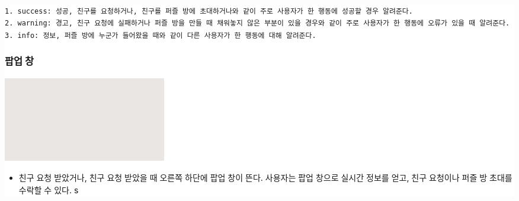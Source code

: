 
	1. success: 성공, 친구를 요청하거나, 친구를 퍼즐 방에 초대하거나와 같이 주로 사용자가 한 행동에 성공할 경우 알려준다.
    2. warning: 경고, 친구 요청에 실패하거나 퍼즐 방을 만들 때 채워놓지 않은 부분이 있을 경우와 같이 주로 사용자가 한 행동에 오류가 있을 때 알려준다.
    3. info: 정보, 퍼즐 방에 누군가 들어왔을 때와 같이 다른 사용자가 한 행동에 대해 알려준다.
    

    
### 팝업 창

<img alt="cropper" src="./public/readme/popup.gif"/>

- 친구 요청 받았거나, 친구 요청 받았을 때 오른쪽 하단에 팝업 창이 뜬다. 사용자는 팝업 창으로 실시간 정보를 얻고, 친구 요청이나 퍼즐 방 초대를 수락할 수 있다.
s